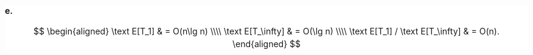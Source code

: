 **e.**

$$
\begin{aligned}
\text E[T_1] & = O(n\lg n) \\\\
\text E[T_\infty] & = O(\lg n) \\\\
\text E[T_1] / \text E[T_\infty] & = O(n).
\end{aligned}
$$



<script type="text/javascript" src="http://cdn.mathjax.org/mathjax/latest/MathJax.js?config=TeX-AMS-MML_HTMLorMML"></script>
<script type="text/x-mathjax-config">MathJax.Hub.Config({ tex2jax: { inlineMath: [['$', '$']]}, messageStyle: "none" });</script>
